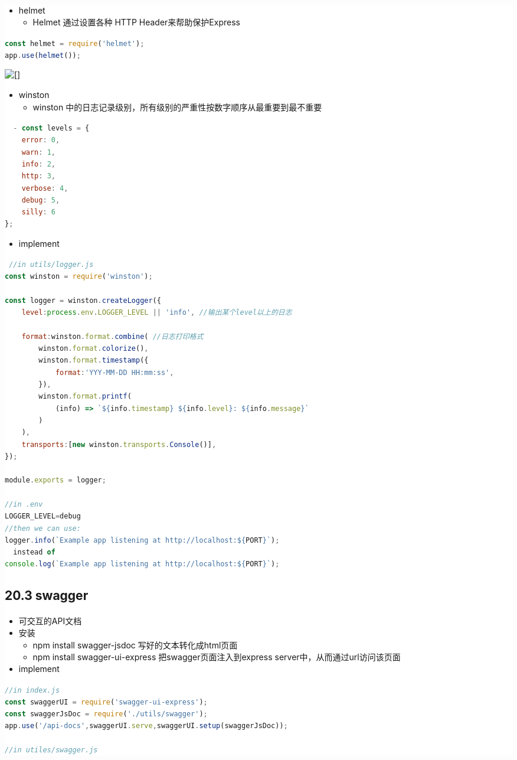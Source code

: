 - helmet
  - Helmet 通过设置各种 HTTP Header来帮助保护Express
```js
const helmet = require('helmet');
app.use(helmet());
```
 ![[]](lecture20-3.png)
- winston
  - winston 中的日志记录级别，所有级别的严重性按数字顺序从最重要到最不重要
```js
  - const levels = {
    error: 0,
    warn: 1,
    info: 2,
    http: 3,
    verbose: 4,
    debug: 5,
    silly: 6
};
```

  - implement
```js
 //in utils/logger.js
const winston = require('winston');

const logger = winston.createLogger({
    level:process.env.LOGGER_LEVEL || 'info', //输出某个level以上的日志

    format:winston.format.combine( //日志打印格式
        winston.format.colorize(),
        winston.format.timestamp({
            format:'YYY-MM-DD HH:mm:ss',
        }),
        winston.format.printf(
            (info) => `${info.timestamp} ${info.level}: ${info.message}`
        )
    ),
    transports:[new winston.transports.Console()],
});

module.exports = logger;

//in .env
LOGGER_LEVEL=debug
//then we can use:
logger.info(`Example app listening at http://localhost:${PORT}`);
  instead of
console.log(`Example app listening at http://localhost:${PORT}`);
```

## 20.3 swagger
- 可交互的API文档
- 安装
  - npm install swagger-jsdoc 写好的文本转化成html页面
  - npm install swagger-ui-express 把swagger页面注入到express server中，从而通过url访问该页面
- implement
```js
//in index.js
const swaggerUI = require('swagger-ui-express');
const swaggerJsDoc = require('./utils/swagger');
app.use('/api-docs',swaggerUI.serve,swaggerUI.setup(swaggerJsDoc));

//in utiles/swagger.js
```